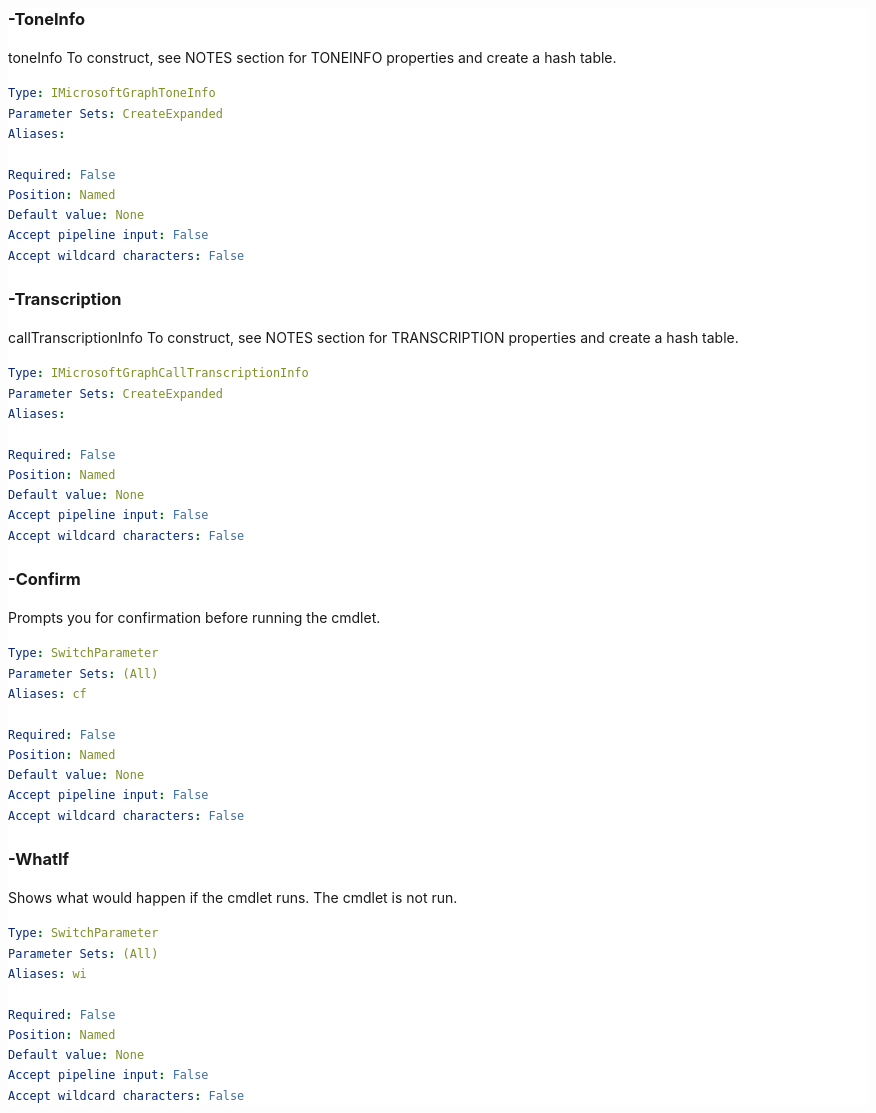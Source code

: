 ### -ToneInfo
toneInfo
To construct, see NOTES section for TONEINFO properties and create a hash table.

```yaml
Type: IMicrosoftGraphToneInfo
Parameter Sets: CreateExpanded
Aliases:

Required: False
Position: Named
Default value: None
Accept pipeline input: False
Accept wildcard characters: False
```

### -Transcription
callTranscriptionInfo
To construct, see NOTES section for TRANSCRIPTION properties and create a hash table.

```yaml
Type: IMicrosoftGraphCallTranscriptionInfo
Parameter Sets: CreateExpanded
Aliases:

Required: False
Position: Named
Default value: None
Accept pipeline input: False
Accept wildcard characters: False
```

### -Confirm
Prompts you for confirmation before running the cmdlet.

```yaml
Type: SwitchParameter
Parameter Sets: (All)
Aliases: cf

Required: False
Position: Named
Default value: None
Accept pipeline input: False
Accept wildcard characters: False
```

### -WhatIf
Shows what would happen if the cmdlet runs.
The cmdlet is not run.

```yaml
Type: SwitchParameter
Parameter Sets: (All)
Aliases: wi

Required: False
Position: Named
Default value: None
Accept pipeline input: False
Accept wildcard characters: False
```
